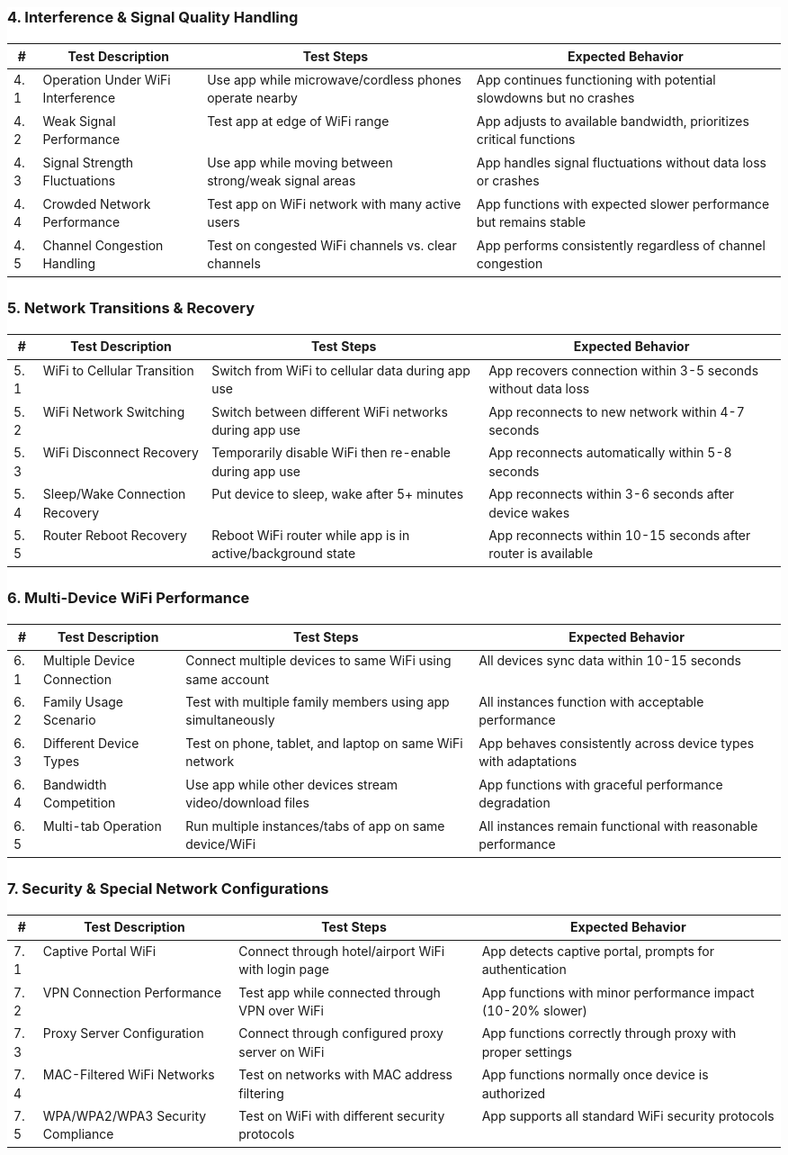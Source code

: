 ### 4. Interference & Signal Quality Handling

| #   | Test Description                  | Test Steps                                             | Expected Behavior                                                  |
| --- | --------------------------------- | ------------------------------------------------------ | ------------------------------------------------------------------ |
| 4.1 | Operation Under WiFi Interference | Use app while microwave/cordless phones operate nearby | App continues functioning with potential slowdowns but no crashes  |
| 4.2 | Weak Signal Performance           | Test app at edge of WiFi range                         | App adjusts to available bandwidth, prioritizes critical functions |
| 4.3 | Signal Strength Fluctuations      | Use app while moving between strong/weak signal areas  | App handles signal fluctuations without data loss or crashes       |
| 4.4 | Crowded Network Performance       | Test app on WiFi network with many active users        | App functions with expected slower performance but remains stable  |
| 4.5 | Channel Congestion Handling       | Test on congested WiFi channels vs. clear channels     | App performs consistently regardless of channel congestion         |

### 5. Network Transitions & Recovery

| #   | Test Description               | Test Steps                                                 | Expected Behavior                                             |
| --- | ------------------------------ | ---------------------------------------------------------- | ------------------------------------------------------------- |
| 5.1 | WiFi to Cellular Transition    | Switch from WiFi to cellular data during app use           | App recovers connection within 3-5 seconds without data loss  |
| 5.2 | WiFi Network Switching         | Switch between different WiFi networks during app use      | App reconnects to new network within 4-7 seconds              |
| 5.3 | WiFi Disconnect Recovery       | Temporarily disable WiFi then re-enable during app use     | App reconnects automatically within 5-8 seconds               |
| 5.4 | Sleep/Wake Connection Recovery | Put device to sleep, wake after 5+ minutes                 | App reconnects within 3-6 seconds after device wakes          |
| 5.5 | Router Reboot Recovery         | Reboot WiFi router while app is in active/background state | App reconnects within 10-15 seconds after router is available |

### 6. Multi-Device WiFi Performance

| #   | Test Description           | Test Steps                                                 | Expected Behavior                                             |
| --- | -------------------------- | ---------------------------------------------------------- | ------------------------------------------------------------- |
| 6.1 | Multiple Device Connection | Connect multiple devices to same WiFi using same account   | All devices sync data within 10-15 seconds                    |
| 6.2 | Family Usage Scenario      | Test with multiple family members using app simultaneously | All instances function with acceptable performance            |
| 6.3 | Different Device Types     | Test on phone, tablet, and laptop on same WiFi network     | App behaves consistently across device types with adaptations |
| 6.4 | Bandwidth Competition      | Use app while other devices stream video/download files    | App functions with graceful performance degradation           |
| 6.5 | Multi-tab Operation        | Run multiple instances/tabs of app on same device/WiFi     | All instances remain functional with reasonable performance   |

### 7. Security & Special Network Configurations

| #   | Test Description                  | Test Steps                                         | Expected Behavior                                           |
| --- | --------------------------------- | -------------------------------------------------- | ----------------------------------------------------------- |
| 7.1 | Captive Portal WiFi               | Connect through hotel/airport WiFi with login page | App detects captive portal, prompts for authentication      |
| 7.2 | VPN Connection Performance        | Test app while connected through VPN over WiFi     | App functions with minor performance impact (10-20% slower) |
| 7.3 | Proxy Server Configuration        | Connect through configured proxy server on WiFi    | App functions correctly through proxy with proper settings  |
| 7.4 | MAC-Filtered WiFi Networks        | Test on networks with MAC address filtering        | App functions normally once device is authorized            |
| 7.5 | WPA/WPA2/WPA3 Security Compliance | Test on WiFi with different security protocols     | App supports all standard WiFi security protocols           |

